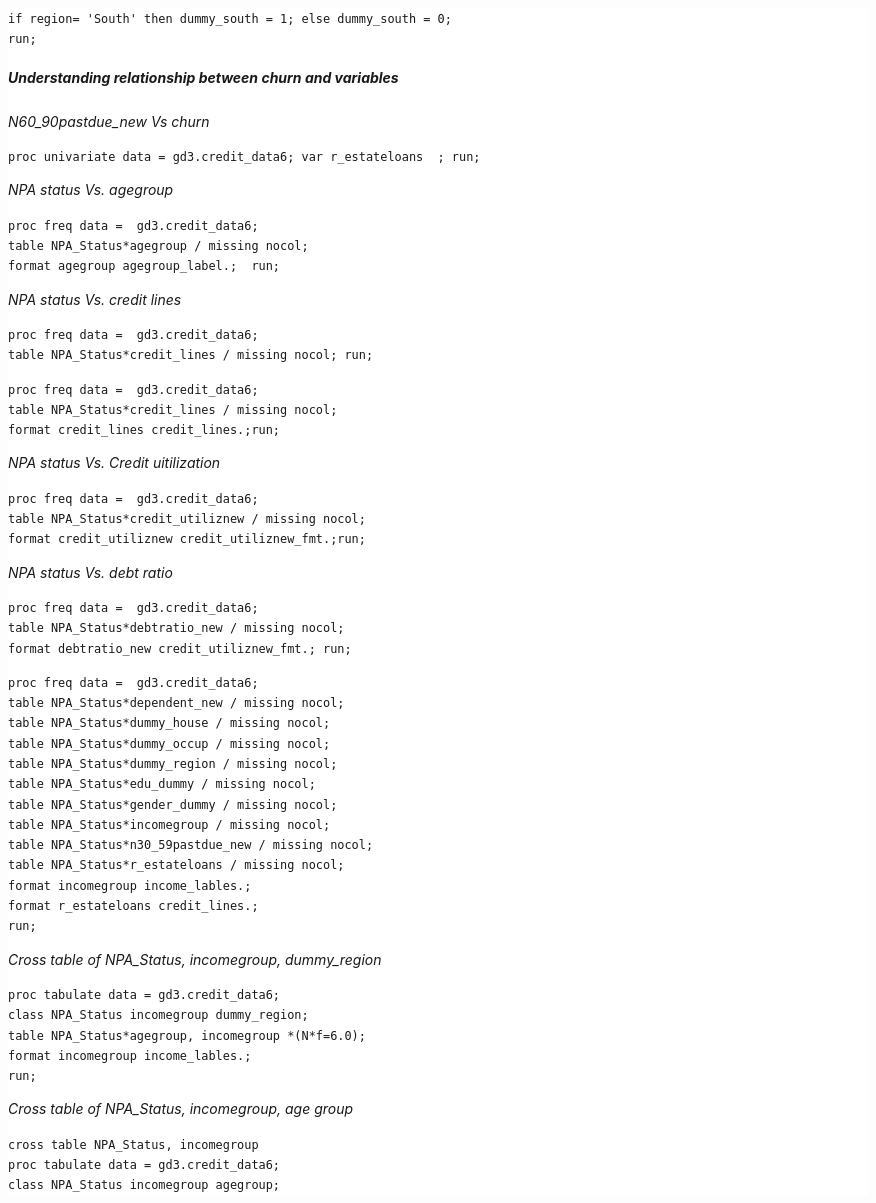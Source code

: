 ```
if region= 'South' then dummy_south = 1; else dummy_south = 0;
run;
```
##### Understanding relationship between churn and variables

*N60_90pastdue_new Vs churn*
```
proc univariate data = gd3.credit_data6; var r_estateloans  ; run;
```
*NPA status Vs. agegroup*
```
proc freq data =  gd3.credit_data6;
table NPA_Status*agegroup / missing nocol;
format agegroup agegroup_label.;  run;
```
*NPA status Vs. credit lines*
```
proc freq data =  gd3.credit_data6;
table NPA_Status*credit_lines / missing nocol; run;
```
```
proc freq data =  gd3.credit_data6;
table NPA_Status*credit_lines / missing nocol;
format credit_lines credit_lines.;run;
```
*NPA status Vs. Credit uitilization*
```
proc freq data =  gd3.credit_data6;
table NPA_Status*credit_utiliznew / missing nocol;
format credit_utiliznew credit_utiliznew_fmt.;run;
```
*NPA status Vs. debt ratio*
```
proc freq data =  gd3.credit_data6;
table NPA_Status*debtratio_new / missing nocol;
format debtratio_new credit_utiliznew_fmt.; run;
```
```
proc freq data =  gd3.credit_data6;
table NPA_Status*dependent_new / missing nocol;
table NPA_Status*dummy_house / missing nocol;
table NPA_Status*dummy_occup / missing nocol;
table NPA_Status*dummy_region / missing nocol;
table NPA_Status*edu_dummy / missing nocol;
table NPA_Status*gender_dummy / missing nocol;
table NPA_Status*incomegroup / missing nocol;
table NPA_Status*n30_59pastdue_new / missing nocol;
table NPA_Status*r_estateloans / missing nocol;
format incomegroup income_lables.;
format r_estateloans credit_lines.;
run;
```
*Cross table of NPA_Status, incomegroup, dummy_region*
```
proc tabulate data = gd3.credit_data6;
class NPA_Status incomegroup dummy_region;
table NPA_Status*agegroup, incomegroup *(N*f=6.0);
format incomegroup income_lables.;
run;
```
*Cross table of NPA_Status, incomegroup, age group*
```
cross table NPA_Status, incomegroup 
proc tabulate data = gd3.credit_data6;
class NPA_Status incomegroup agegroup;
```